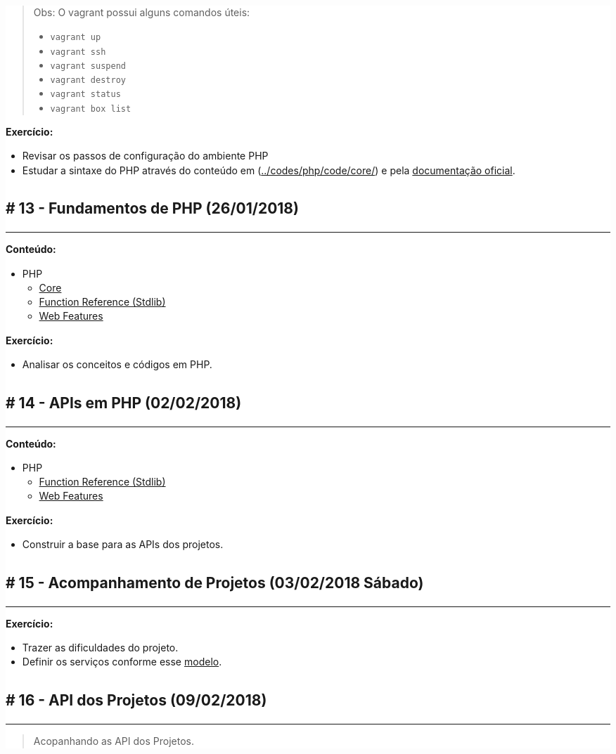 > Obs: O vagrant possui alguns comandos úteis:
> - `vagrant up`
> - `vagrant ssh`
> - `vagrant suspend`
> - `vagrant destroy`
> - `vagrant status`
> - `vagrant box list`



**Exercício:**
- Revisar os passos de configuração do ambiente PHP
- Estudar a sintaxe do PHP através do conteúdo em ([../codes/php/code/core/](../codes/php/code/core/)) e pela [documentação oficial](http://php.net/manual/en/).

## \# 13 - Fundamentos de PHP (26/01/2018)

* * *

**Conteúdo:**
- PHP
  - [Core](../codes/php/guide/core/)
  - [Function Reference (Stdlib)](../codes/php/guide/stdlib/)
  - [Web Features](../codes/php/guide/web/)

**Exercício:**
* Analisar os conceitos e códigos em PHP.

## \# 14 - APIs em PHP (02/02/2018)

* * *

**Conteúdo:**
- PHP
  - [Function Reference (Stdlib)](../codes/php/guide/stdlib/)
  - [Web Features](../codes/php/guide/web/)

**Exercício:**
* Construir a base para as APIs dos projetos.

## \# 15 - Acompanhamento de Projetos (03/02/2018 Sábado)

* * *

**Exercício:**
* Trazer as dificuldades do projeto.
* Definir os serviços conforme esse [modelo](../codes/php/task/responses/api/service/cron/).

## \# 16 - API dos Projetos (09/02/2018)

* * *

> Acopanhando as API dos Projetos.

